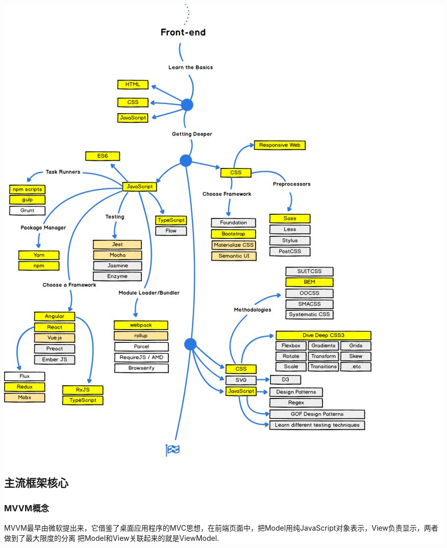 ![avatar](./images/jsdt.jpg)

## 主流框架核心

### MVVM概念
MVVM最早由微软提出来，它借鉴了桌面应用程序的MVC思想，在前端页面中，把Model用纯JavaScript对象表示，View负责显示，两者做到了最大限度的分离 把Model和View关联起来的就是ViewModel.
